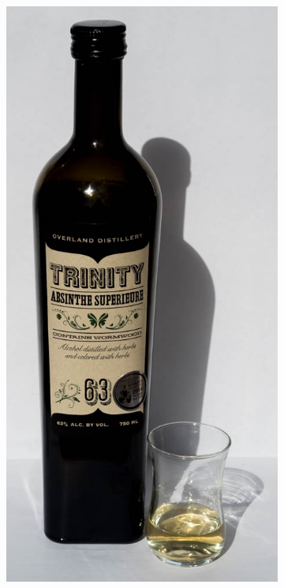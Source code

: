 <img src="/assets/posts/naa/naa-trinity.jpg" style="width: 40%; margin: 0 0 1em 1em;" align="right" />
